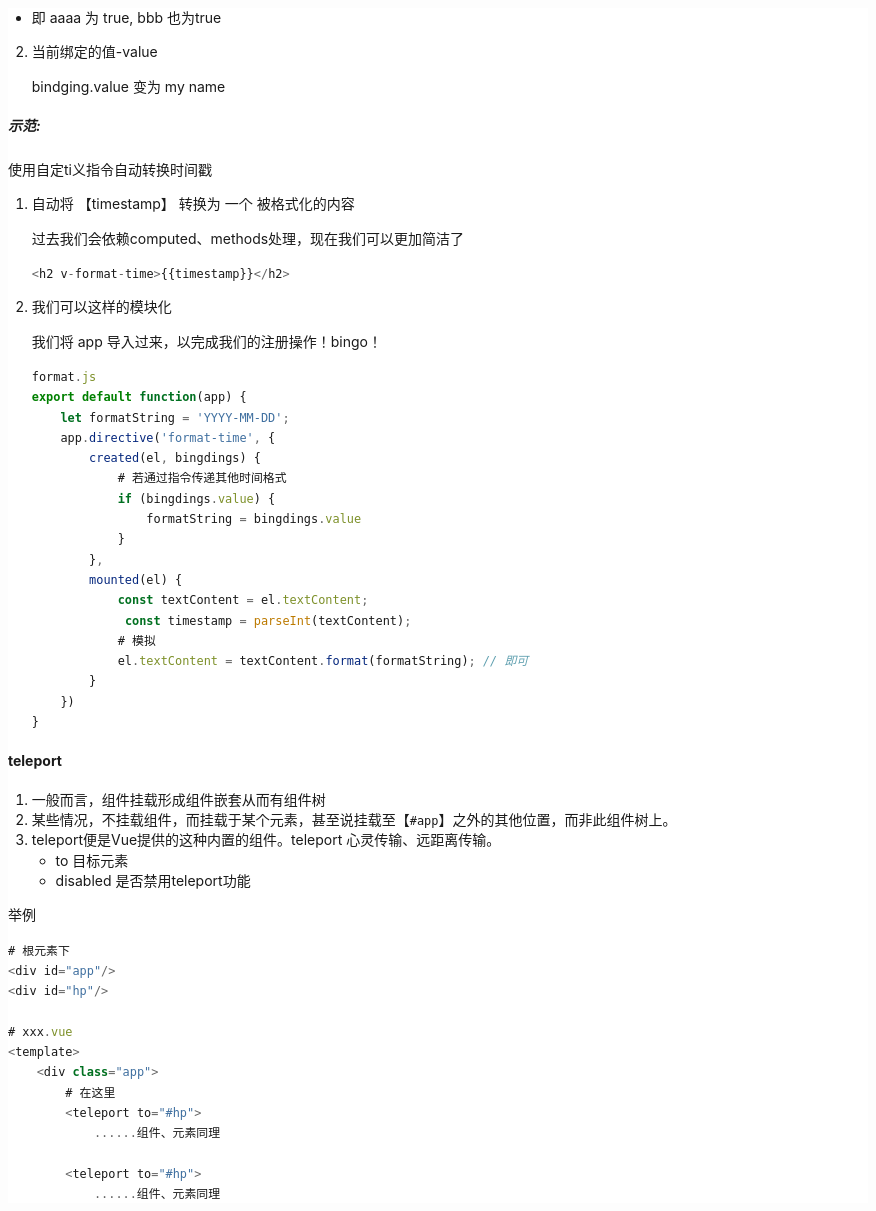    - 即 aaaa 为 true,  bbb 也为true

2. 当前绑定的值-value

   bindging.value 变为 my name

##### 示范: 

使用自定ti义指令自动转换时间戳

1. 自动将 【timestamp】 转换为 一个 被格式化的内容

   过去我们会依赖computed、methods处理，现在我们可以更加简洁了

   ```js
   <h2 v-format-time>{{timestamp}}</h2>
   ```

2. 我们可以这样的模块化

   我们将 app 导入过来，以完成我们的注册操作！bingo！

   ```js
   format.js
   export default function(app) {
       let formatString = 'YYYY-MM-DD';
       app.directive('format-time', {
           created(el, bingdings) {
               # 若通过指令传递其他时间格式
               if (bingdings.value) {
                   formatString = bingdings.value
               }
           },
           mounted(el) {
               const textContent = el.textContent;
              	const timestamp = parseInt(textContent);
               # 模拟
               el.textContent = textContent.format(formatString); // 即可
           }
       })
   }
   ```
   

#### teleport

1. 一般而言，组件挂载形成组件嵌套从而有组件树
2. 某些情况，不挂载组件，而挂载于某个元素，甚至说挂载至【`#app`】之外的其他位置，而非此组件树上。
3. teleport便是Vue提供的这种内置的组件。teleport 心灵传输、远距离传输。
   - to 目标元素
   - disabled 是否禁用teleport功能

举例

```js
# 根元素下
<div id="app"/>
<div id="hp"/>

# xxx.vue
<template>
	<div class="app">
        # 在这里
        <teleport to="#hp">
            ......组件、元素同理

		<teleport to="#hp">
            ......组件、元素同理
```
